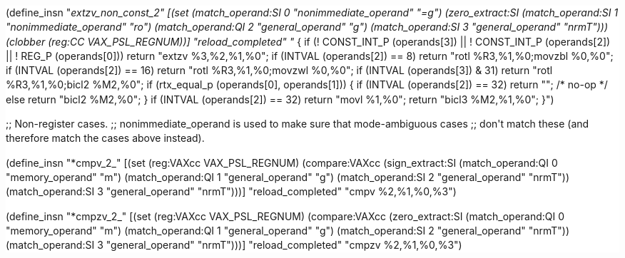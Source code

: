 (define_insn "*extzv_non_const_2<ccn><ccnz><ccz>"
  [(set (match_operand:SI 0 "nonimmediate_operand" "=g")
	(zero_extract:SI (match_operand:SI 1 "nonimmediate_operand" "ro")
			 (match_operand:QI 2 "general_operand" "g")
			 (match_operand:SI 3 "general_operand" "nrmT")))
   (clobber (reg:CC VAX_PSL_REGNUM))]
  "reload_completed"
  "*
{
  if (! CONST_INT_P (operands[3]) || ! CONST_INT_P (operands[2])
      || ! REG_P (operands[0]))
    return \"extzv %3,%2,%1,%0\";
  if (INTVAL (operands[2]) == 8)
    return \"rotl %R3,%1,%0\;movzbl %0,%0\";
  if (INTVAL (operands[2]) == 16)
    return \"rotl %R3,%1,%0\;movzwl %0,%0\";
  if (INTVAL (operands[3]) & 31)
    return \"rotl %R3,%1,%0\;bicl2 %M2,%0\";
  if (rtx_equal_p (operands[0], operands[1]))
    {
      if (INTVAL (operands[2]) == 32)
	return \"\";  /* no-op */
      else
	return \"bicl2 %M2,%0\";
    }
  if (INTVAL (operands[2]) == 32)
    return \"movl %1,%0\";
  return \"bicl3 %M2,%1,%0\";
}")

;; Non-register cases.
;; nonimmediate_operand is used to make sure that mode-ambiguous cases
;; don't match these (and therefore match the cases above instead).

(define_insn "*cmpv_2_<mode>"
  [(set (reg:VAXcc VAX_PSL_REGNUM)
	(compare:VAXcc
	 (sign_extract:SI (match_operand:QI 0 "memory_operand" "m")
			  (match_operand:QI 1 "general_operand" "g")
			  (match_operand:SI 2 "general_operand" "nrmT"))
	 (match_operand:SI 3 "general_operand" "nrmT")))]
  "reload_completed"
  "cmpv %2,%1,%0,%3")

(define_insn "*cmpzv_2_<mode>"
  [(set (reg:VAXcc VAX_PSL_REGNUM)
	(compare:VAXcc
	 (zero_extract:SI (match_operand:QI 0 "memory_operand" "m")
			  (match_operand:QI 1 "general_operand" "g")
			  (match_operand:SI 2 "general_operand" "nrmT"))
	 (match_operand:SI 3 "general_operand" "nrmT")))]
  "reload_completed"
  "cmpzv %2,%1,%0,%3")
